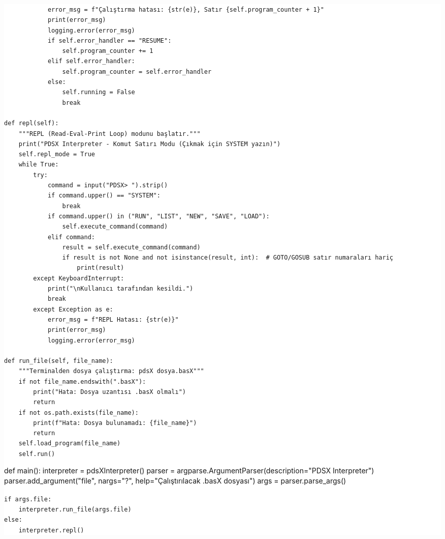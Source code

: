                 error_msg = f"Çalıştırma hatası: {str(e)}, Satır {self.program_counter + 1}"
                print(error_msg)
                logging.error(error_msg)
                if self.error_handler == "RESUME":
                    self.program_counter += 1
                elif self.error_handler:
                    self.program_counter = self.error_handler
                else:
                    self.running = False
                    break

    def repl(self):
        """REPL (Read-Eval-Print Loop) modunu başlatır."""
        print("PDSX Interpreter - Komut Satırı Modu (Çıkmak için SYSTEM yazın)")
        self.repl_mode = True
        while True:
            try:
                command = input("PDSX> ").strip()
                if command.upper() == "SYSTEM":
                    break
                if command.upper() in ("RUN", "LIST", "NEW", "SAVE", "LOAD"):
                    self.execute_command(command)
                elif command:
                    result = self.execute_command(command)
                    if result is not None and not isinstance(result, int):  # GOTO/GOSUB satır numaraları hariç
                        print(result)
            except KeyboardInterrupt:
                print("\nKullanıcı tarafından kesildi.")
                break
            except Exception as e:
                error_msg = f"REPL Hatası: {str(e)}"
                print(error_msg)
                logging.error(error_msg)

    def run_file(self, file_name):
        """Terminalden dosya çalıştırma: pdsX dosya.basX"""
        if not file_name.endswith(".basX"):
            print("Hata: Dosya uzantısı .basX olmalı")
            return
        if not os.path.exists(file_name):
            print(f"Hata: Dosya bulunamadı: {file_name}")
            return
        self.load_program(file_name)
        self.run()

def main():
    interpreter = pdsXInterpreter()
    parser = argparse.ArgumentParser(description="PDSX Interpreter")
    parser.add_argument("file", nargs="?", help="Çalıştırılacak .basX dosyası")
    args = parser.parse_args()

    if args.file:
        interpreter.run_file(args.file)
    else:
        interpreter.repl()
